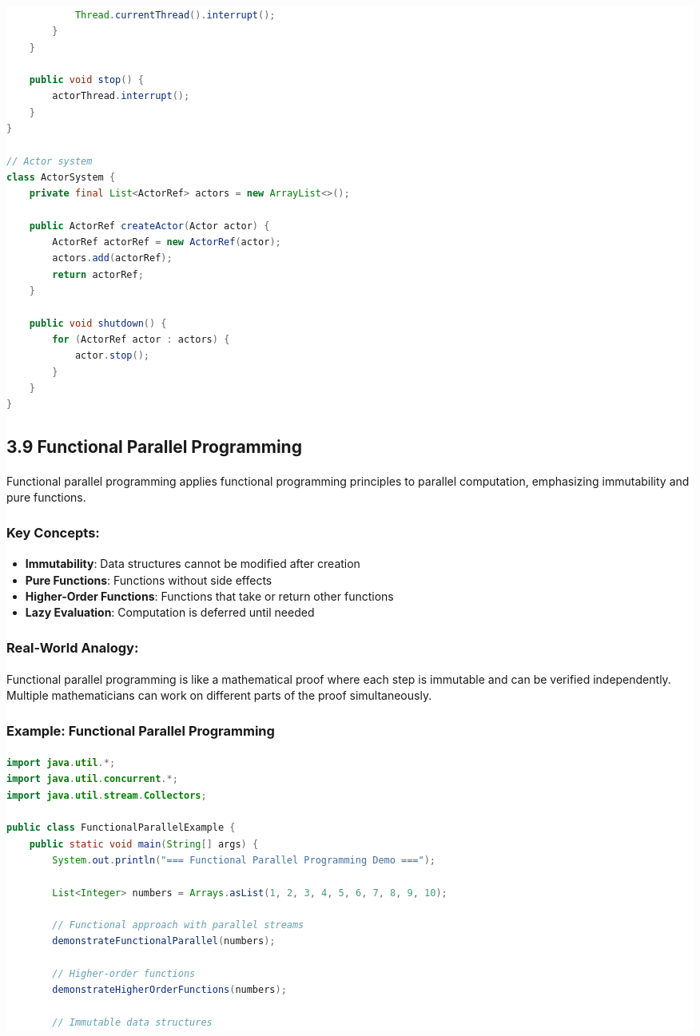 ```java
            Thread.currentThread().interrupt();
        }
    }
    
    public void stop() {
        actorThread.interrupt();
    }
}

// Actor system
class ActorSystem {
    private final List<ActorRef> actors = new ArrayList<>();
    
    public ActorRef createActor(Actor actor) {
        ActorRef actorRef = new ActorRef(actor);
        actors.add(actorRef);
        return actorRef;
    }
    
    public void shutdown() {
        for (ActorRef actor : actors) {
            actor.stop();
        }
    }
}
```

## 3.9 Functional Parallel Programming

Functional parallel programming applies functional programming principles to parallel computation, emphasizing immutability and pure functions.

### Key Concepts:
- **Immutability**: Data structures cannot be modified after creation
- **Pure Functions**: Functions without side effects
- **Higher-Order Functions**: Functions that take or return other functions
- **Lazy Evaluation**: Computation is deferred until needed

### Real-World Analogy:
Functional parallel programming is like a mathematical proof where each step is immutable and can be verified independently. Multiple mathematicians can work on different parts of the proof simultaneously.

### Example: Functional Parallel Programming
```java
import java.util.*;
import java.util.concurrent.*;
import java.util.stream.Collectors;

public class FunctionalParallelExample {
    public static void main(String[] args) {
        System.out.println("=== Functional Parallel Programming Demo ===");
        
        List<Integer> numbers = Arrays.asList(1, 2, 3, 4, 5, 6, 7, 8, 9, 10);
        
        // Functional approach with parallel streams
        demonstrateFunctionalParallel(numbers);
        
        // Higher-order functions
        demonstrateHigherOrderFunctions(numbers);
        
        // Immutable data structures
```